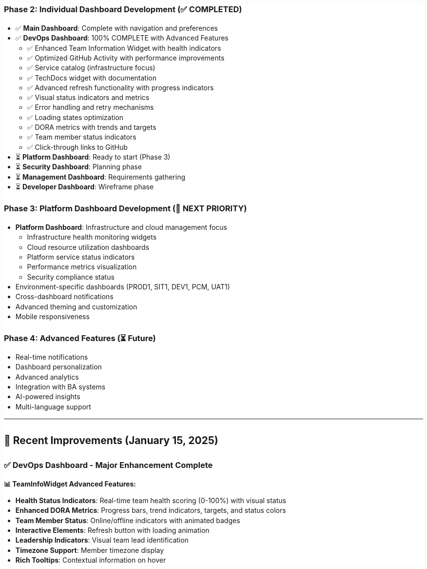 ### Phase 2: Individual Dashboard Development (✅ COMPLETED)
- ✅ **Main Dashboard**: Complete with navigation and preferences
- ✅ **DevOps Dashboard**: 100% COMPLETE with Advanced Features
  - ✅ Enhanced Team Information Widget with health indicators
  - ✅ Optimized GitHub Activity with performance improvements
  - ✅ Service catalog (infrastructure focus)
  - ✅ TechDocs widget with documentation
  - ✅ Advanced refresh functionality with progress indicators
  - ✅ Visual status indicators and metrics
  - ✅ Error handling and retry mechanisms
  - ✅ Loading states optimization
  - ✅ DORA metrics with trends and targets
  - ✅ Team member status indicators
  - ✅ Click-through links to GitHub
- ⏳ **Platform Dashboard**: Ready to start (Phase 3)
- ⏳ **Security Dashboard**: Planning phase
- ⏳ **Management Dashboard**: Requirements gathering
- ⏳ **Developer Dashboard**: Wireframe phase

### Phase 3: Platform Dashboard Development (🚧 NEXT PRIORITY)
- **Platform Dashboard**: Infrastructure and cloud management focus
  - Infrastructure health monitoring widgets
  - Cloud resource utilization dashboards
  - Platform service status indicators
  - Performance metrics visualization
  - Security compliance status
- Environment-specific dashboards (PROD1, SIT1, DEV1, PCM, UAT1)
- Cross-dashboard notifications
- Advanced theming and customization
- Mobile responsiveness

### Phase 4: Advanced Features (⏳ Future)
- Real-time notifications
- Dashboard personalization
- Advanced analytics
- Integration with BA systems
- AI-powered insights
- Multi-language support

---

## 🎉 Recent Improvements (January 15, 2025)

### ✅ DevOps Dashboard - Major Enhancement Complete

**📊 TeamInfoWidget Advanced Features:**
- **Health Status Indicators**: Real-time team health scoring (0-100%) with visual status
- **Enhanced DORA Metrics**: Progress bars, trend indicators, targets, and status colors
- **Team Member Status**: Online/offline indicators with animated badges
- **Interactive Elements**: Refresh button with loading animation
- **Leadership Indicators**: Visual team lead identification
- **Timezone Support**: Member timezone display
- **Rich Tooltips**: Contextual information on hover
